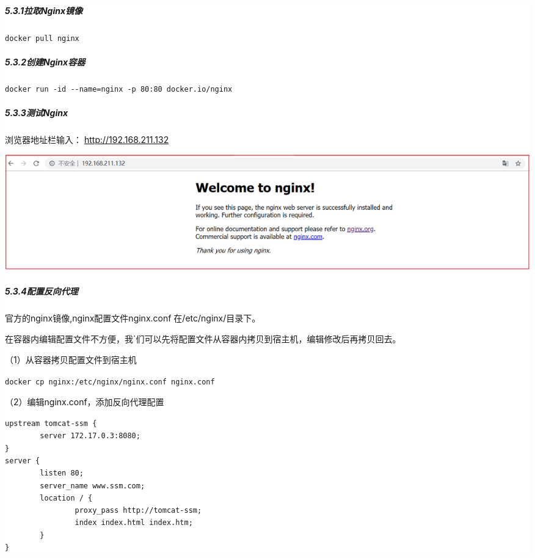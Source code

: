 ##### 5.3.1拉取Nginx镜像

```properties
docker pull nginx
```



##### 5.3.2创建Nginx容器

```properties
docker run -id --name=nginx -p 80:80 docker.io/nginx
```



##### 5.3.3测试Nginx

浏览器地址栏输入： <http://192.168.211.132>  

![1563838515415](images\1563838515415.png)



##### 5.3.4配置反向代理

官方的nginx镜像,nginx配置文件nginx.conf 在/etc/nginx/目录下。

在容器内编辑配置文件不方便，我`们可以先将配置文件从容器内拷贝到宿主机，编辑修改后再拷贝回去。

（1）从容器拷贝配置文件到宿主机

```properties
docker cp nginx:/etc/nginx/nginx.conf nginx.conf
```



（2）编辑nginx.conf，添加反向代理配置

```properties
upstream tomcat-ssm {
        server 172.17.0.3:8080;
}
server {
        listen 80;
        server_name www.ssm.com;
        location / {
                proxy_pass http://tomcat-ssm;
                index index.html index.htm;
        }
}
```
